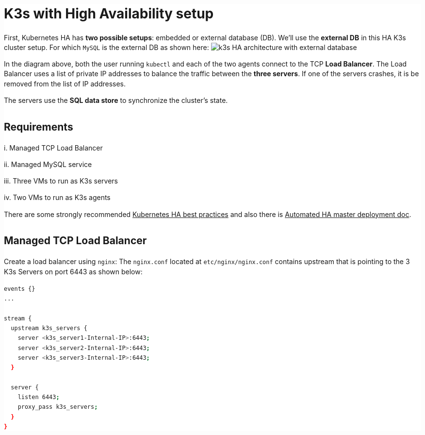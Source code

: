 # K3s with High Availability setup

First, Kubernetes HA has **two possible setups**: embedded or external database
(DB). We’ll use the **external DB** in this HA K3s cluster setup. For which `MySQL`
is the external DB as shown here:
![k3s HA architecture with external database](../images/k3s_ha_architecture.jpg)

In the diagram above, both the user running `kubectl` and each of the two agents
connect to the TCP **Load Balancer**. The Load Balancer uses a list of private IP
addresses to balance the traffic between the **three servers**. If one of the
servers crashes, it is be removed from the list of IP addresses.

The servers use the **SQL data store** to synchronize the cluster’s state.

## Requirements

i. Managed TCP Load Balancer

ii. Managed MySQL service

iii. Three VMs to run as K3s servers

iv. Two VMs to run as K3s agents

There are some strongly recommended [Kubernetes HA best practices](https://kubernetes.io/docs/tasks/administer-cluster/highly-available-master/#best-practices-for-replicating-masters-for-ha-clusters)
and also there is [Automated HA master deployment doc](https://github.com/kubernetes/community/blob/master/contributors/design-proposals/cluster-lifecycle/ha_master.md).

## Managed TCP Load Balancer

Create a load balancer using `nginx`:
The `nginx.conf` located at `etc/nginx/nginx.conf` contains upstream that is pointing
to the 3 K3s Servers on port 6443 as shown below:

```sh
events {}
...

stream {
  upstream k3s_servers {
    server <k3s_server1-Internal-IP>:6443;
    server <k3s_server2-Internal-IP>:6443;
    server <k3s_server3-Internal-IP>:6443;
  }

  server {
    listen 6443;
    proxy_pass k3s_servers;
  }
}
```
